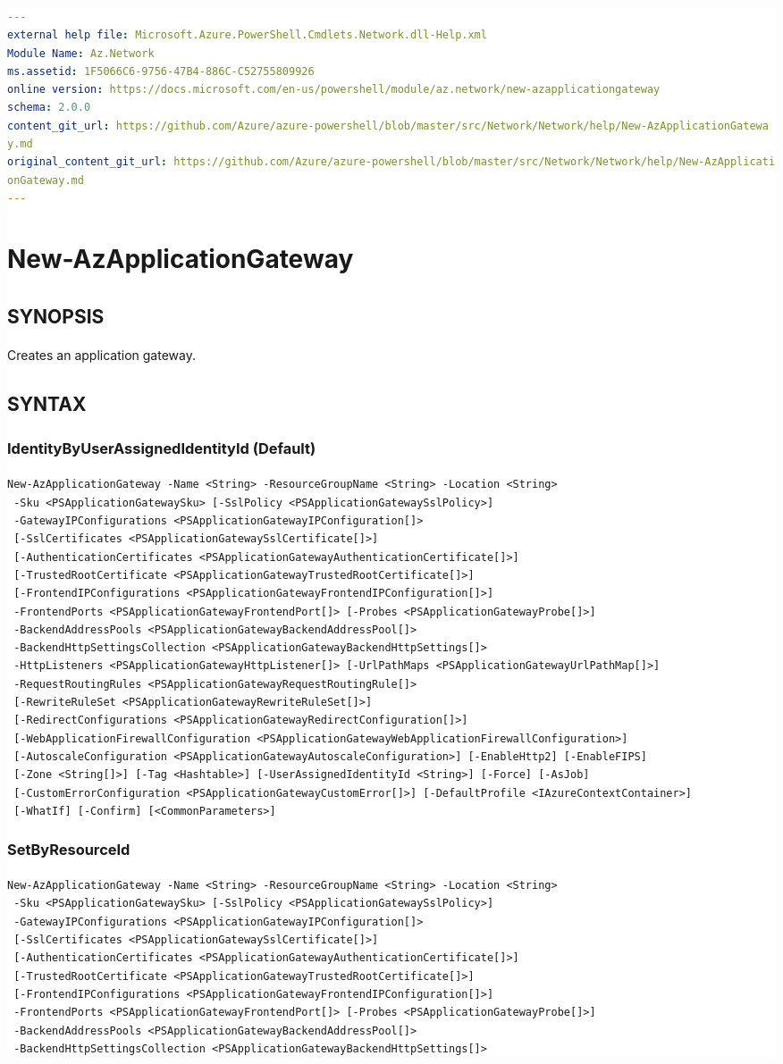```yaml
---
external help file: Microsoft.Azure.PowerShell.Cmdlets.Network.dll-Help.xml
Module Name: Az.Network
ms.assetid: 1F5066C6-9756-47B4-886C-C52755809926
online version: https://docs.microsoft.com/en-us/powershell/module/az.network/new-azapplicationgateway
schema: 2.0.0
content_git_url: https://github.com/Azure/azure-powershell/blob/master/src/Network/Network/help/New-AzApplicationGateway.md
original_content_git_url: https://github.com/Azure/azure-powershell/blob/master/src/Network/Network/help/New-AzApplicationGateway.md
---
```


# New-AzApplicationGateway

## SYNOPSIS
Creates an application gateway.

## SYNTAX

### IdentityByUserAssignedIdentityId (Default)
```
New-AzApplicationGateway -Name <String> -ResourceGroupName <String> -Location <String>
 -Sku <PSApplicationGatewaySku> [-SslPolicy <PSApplicationGatewaySslPolicy>]
 -GatewayIPConfigurations <PSApplicationGatewayIPConfiguration[]>
 [-SslCertificates <PSApplicationGatewaySslCertificate[]>]
 [-AuthenticationCertificates <PSApplicationGatewayAuthenticationCertificate[]>]
 [-TrustedRootCertificate <PSApplicationGatewayTrustedRootCertificate[]>]
 [-FrontendIPConfigurations <PSApplicationGatewayFrontendIPConfiguration[]>]
 -FrontendPorts <PSApplicationGatewayFrontendPort[]> [-Probes <PSApplicationGatewayProbe[]>]
 -BackendAddressPools <PSApplicationGatewayBackendAddressPool[]>
 -BackendHttpSettingsCollection <PSApplicationGatewayBackendHttpSettings[]>
 -HttpListeners <PSApplicationGatewayHttpListener[]> [-UrlPathMaps <PSApplicationGatewayUrlPathMap[]>]
 -RequestRoutingRules <PSApplicationGatewayRequestRoutingRule[]>
 [-RewriteRuleSet <PSApplicationGatewayRewriteRuleSet[]>]
 [-RedirectConfigurations <PSApplicationGatewayRedirectConfiguration[]>]
 [-WebApplicationFirewallConfiguration <PSApplicationGatewayWebApplicationFirewallConfiguration>]
 [-AutoscaleConfiguration <PSApplicationGatewayAutoscaleConfiguration>] [-EnableHttp2] [-EnableFIPS]
 [-Zone <String[]>] [-Tag <Hashtable>] [-UserAssignedIdentityId <String>] [-Force] [-AsJob]
 [-CustomErrorConfiguration <PSApplicationGatewayCustomError[]>] [-DefaultProfile <IAzureContextContainer>]
 [-WhatIf] [-Confirm] [<CommonParameters>]
```

### SetByResourceId
```
New-AzApplicationGateway -Name <String> -ResourceGroupName <String> -Location <String>
 -Sku <PSApplicationGatewaySku> [-SslPolicy <PSApplicationGatewaySslPolicy>]
 -GatewayIPConfigurations <PSApplicationGatewayIPConfiguration[]>
 [-SslCertificates <PSApplicationGatewaySslCertificate[]>]
 [-AuthenticationCertificates <PSApplicationGatewayAuthenticationCertificate[]>]
 [-TrustedRootCertificate <PSApplicationGatewayTrustedRootCertificate[]>]
 [-FrontendIPConfigurations <PSApplicationGatewayFrontendIPConfiguration[]>]
 -FrontendPorts <PSApplicationGatewayFrontendPort[]> [-Probes <PSApplicationGatewayProbe[]>]
 -BackendAddressPools <PSApplicationGatewayBackendAddressPool[]>
 -BackendHttpSettingsCollection <PSApplicationGatewayBackendHttpSettings[]>
```